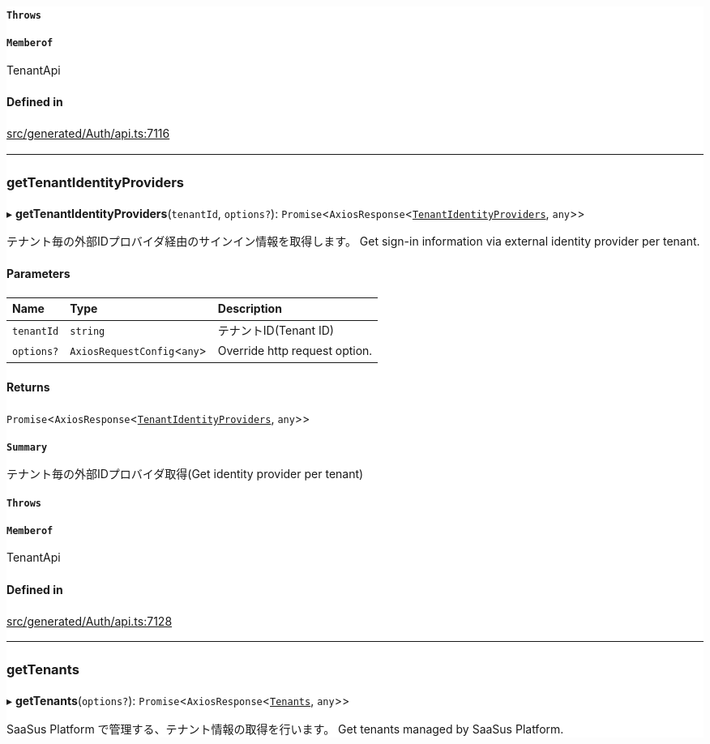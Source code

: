 **`Throws`**

**`Memberof`**

TenantApi

#### Defined in

[src/generated/Auth/api.ts:7116](https://github.com/saasus-platform/saasus-sdk-javascript/blob/55abc15/src/generated/Auth/api.ts#L7116)

___

### getTenantIdentityProviders

▸ **getTenantIdentityProviders**(`tenantId`, `options?`): `Promise`\<`AxiosResponse`\<[`TenantIdentityProviders`](../interfaces/Auth_api.TenantIdentityProviders.md), `any`\>\>

テナント毎の外部IDプロバイダ経由のサインイン情報を取得します。  Get sign-in information via external identity provider per tenant.

#### Parameters

| Name | Type | Description |
| :------ | :------ | :------ |
| `tenantId` | `string` | テナントID(Tenant ID) |
| `options?` | `AxiosRequestConfig`\<`any`\> | Override http request option. |

#### Returns

`Promise`\<`AxiosResponse`\<[`TenantIdentityProviders`](../interfaces/Auth_api.TenantIdentityProviders.md), `any`\>\>

**`Summary`**

テナント毎の外部IDプロバイダ取得(Get identity provider per tenant)

**`Throws`**

**`Memberof`**

TenantApi

#### Defined in

[src/generated/Auth/api.ts:7128](https://github.com/saasus-platform/saasus-sdk-javascript/blob/55abc15/src/generated/Auth/api.ts#L7128)

___

### getTenants

▸ **getTenants**(`options?`): `Promise`\<`AxiosResponse`\<[`Tenants`](../interfaces/Auth_api.Tenants.md), `any`\>\>

SaaSus Platform で管理する、テナント情報の取得を行います。  Get tenants managed by SaaSus Platform.
